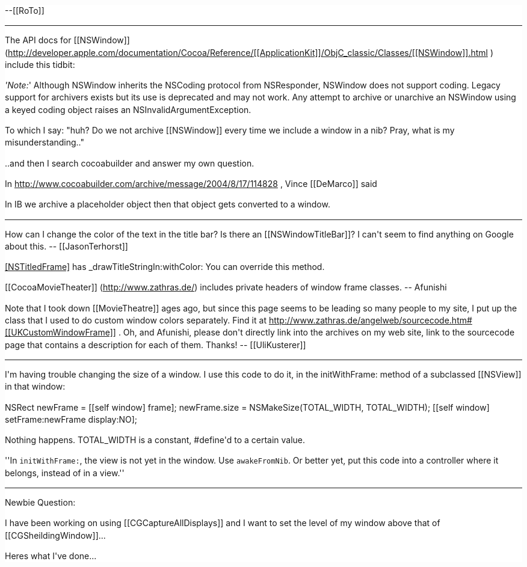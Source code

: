 --[[RoTo]]

----

The API docs for [[NSWindow]] (http://developer.apple.com/documentation/Cocoa/Reference/[[ApplicationKit]]/ObjC_classic/Classes/[[NSWindow]].html ) include this tidbit:

 *'Note:*' Although NSWindow inherits the NSCoding protocol from NSResponder, 
 NSWindow does not support coding. Legacy support for archivers exists but
  its use is deprecated and may not work. Any attempt to archive or unarchive 
 an NSWindow using a keyed coding object raises an NSInvalidArgumentException.

To which I say: "huh? Do we not archive [[NSWindow]] every time we include a window in a nib?  Pray, what is my misunderstanding.."

..and then I search cocoabuilder and answer my own question.

In http://www.cocoabuilder.com/archive/message/2004/8/17/114828 , Vince [[DeMarco]] said

 In IB  we archive  a placeholder object then that object  gets 
 converted to a window.

----

How can I change the color of the text in the title bar? Is there an [[NSWindowTitleBar]]? I can't seem to find anything on Google about this. -- [[JasonTerhorst]]

[[NSTitledFrame]](private) has _drawTitleStringIn:withColor:  You can override this method.

[[CocoaMovieTheater]] (http://www.zathras.de/) includes private headers of window frame classes. -- Afunishi

Note that I took down [[MovieTheatre]] ages ago, but since this page seems to be leading so many people to my site, I put up the class that I used to do custom window colors separately. Find it at http://www.zathras.de/angelweb/sourcecode.htm#[[UKCustomWindowFrame]] . Oh, and Afunishi, please don't directly link into the archives on my web site, link to the sourcecode page that contains a description for each of them. Thanks! -- [[UliKusterer]]

----

I'm having trouble changing the size of a window. I use this code to do it, in the initWithFrame: method of a subclassed [[NSView]] in that window:

 NSRect newFrame = [[self window] frame];
 		newFrame.size = NSMakeSize(TOTAL_WIDTH, TOTAL_WIDTH);
 		[[self window] setFrame:newFrame display:NO];

Nothing happens. TOTAL_WIDTH is a constant, #define'd to a certain value.

''In <code>initWithFrame:</code>, the view is not yet in the window. Use <code>awakeFromNib</code>. Or better yet, put this code into a controller where it belongs, instead of in a view.''

----

Newbie Question: 

I have been working on using [[CGCaptureAllDisplays]] and I want to set the level of my window above that of [[CGSheildingWindow]]...

Heres what I've done...
